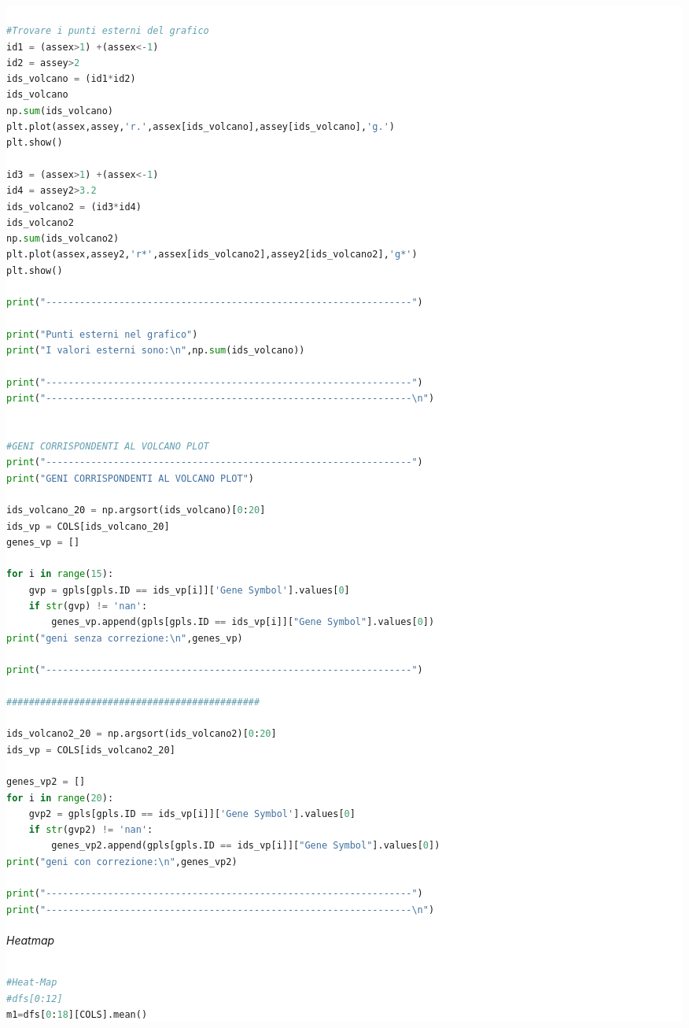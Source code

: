 ```python

#Trovare i punti esterni del grafico
id1 = (assex>1) +(assex<-1)
id2 = assey>2
ids_volcano = (id1*id2)
ids_volcano
np.sum(ids_volcano)
plt.plot(assex,assey,'r.',assex[ids_volcano],assey[ids_volcano],'g.')
plt.show()

id3 = (assex>1) +(assex<-1)
id4 = assey2>3.2
ids_volcano2 = (id3*id4)
ids_volcano2
np.sum(ids_volcano2)
plt.plot(assex,assey2,'r*',assex[ids_volcano2],assey2[ids_volcano2],'g*')
plt.show()

print("-----------------------------------------------------------------")

print("Punti esterni nel grafico")
print("I valori esterni sono:\n",np.sum(ids_volcano))

print("-----------------------------------------------------------------")
print("-----------------------------------------------------------------\n")
  

#GENI CORRISPONDENTI AL VOLCANO PLOT
print("-----------------------------------------------------------------")
print("GENI CORRISPONDENTI AL VOLCANO PLOT")

ids_volcano_20 = np.argsort(ids_volcano)[0:20]
ids_vp = COLS[ids_volcano_20]
genes_vp = []

for i in range(15):
    gvp = gpls[gpls.ID == ids_vp[i]]['Gene Symbol'].values[0]
    if str(gvp) != 'nan':
        genes_vp.append(gpls[gpls.ID == ids_vp[i]]["Gene Symbol"].values[0])
print("geni senza correzione:\n",genes_vp)

print("-----------------------------------------------------------------")

#############################################

ids_volcano2_20 = np.argsort(ids_volcano2)[0:20]
ids_vp = COLS[ids_volcano2_20]

genes_vp2 = []
for i in range(20):
    gvp2 = gpls[gpls.ID == ids_vp[i]]['Gene Symbol'].values[0]
    if str(gvp2) != 'nan':
        genes_vp2.append(gpls[gpls.ID == ids_vp[i]]["Gene Symbol"].values[0])
print("geni con correzione:\n",genes_vp2)

print("-----------------------------------------------------------------")
print("-----------------------------------------------------------------\n") 
```
###### Heatmap
```python
#Heat-Map
#dfs[0:12]
m1=dfs[0:18][COLS].mean()
```